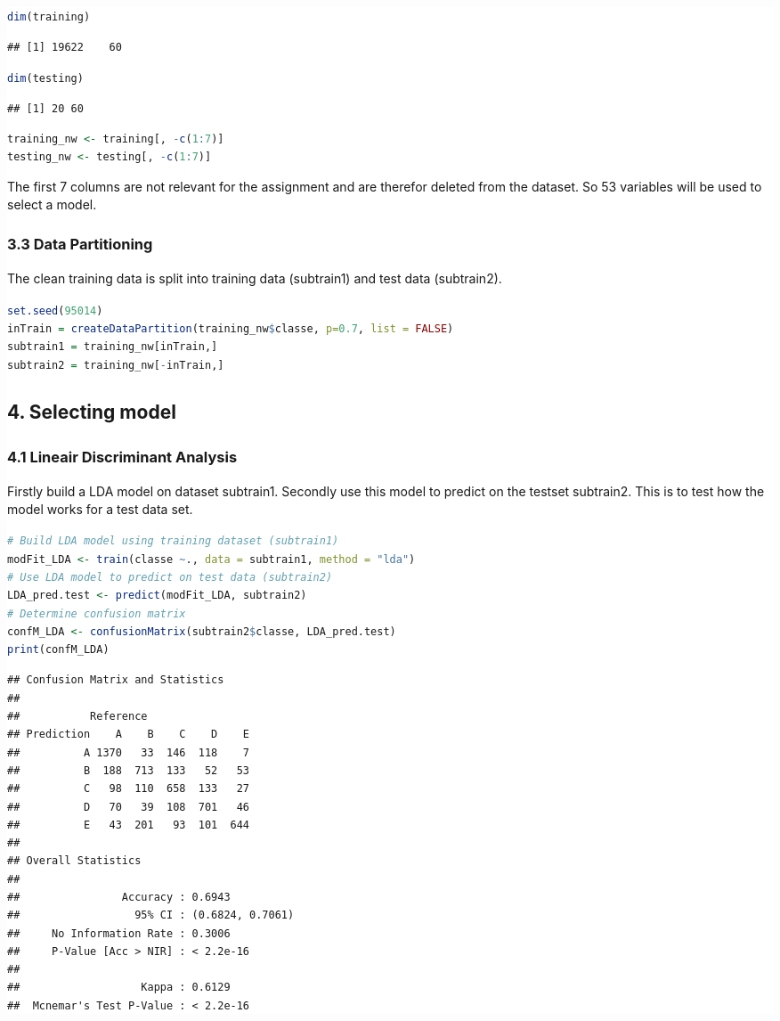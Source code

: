 ```r
dim(training)
```

```
## [1] 19622    60
```

```r
dim(testing)
```

```
## [1] 20 60
```

```r
training_nw <- training[, -c(1:7)]
testing_nw <- testing[, -c(1:7)]
```
The first 7 columns are not relevant for the assignment and are therefor deleted from the dataset. So 53 variables will be used to select a model.

### 3.3 Data Partitioning
The clean training data is split into training data (subtrain1) and test data (subtrain2). 

```r
set.seed(95014) 
inTrain = createDataPartition(training_nw$classe, p=0.7, list = FALSE)
subtrain1 = training_nw[inTrain,]
subtrain2 = training_nw[-inTrain,]
```

## 4. Selecting model

### 4.1 Lineair Discriminant Analysis
Firstly build a LDA model on dataset subtrain1. Secondly use this model to predict on the testset subtrain2. This is to test how the model works for a test data set.

```r
# Build LDA model using training dataset (subtrain1)
modFit_LDA <- train(classe ~., data = subtrain1, method = "lda")
# Use LDA model to predict on test data (subtrain2)
LDA_pred.test <- predict(modFit_LDA, subtrain2)
# Determine confusion matrix
confM_LDA <- confusionMatrix(subtrain2$classe, LDA_pred.test)
print(confM_LDA)
```

```
## Confusion Matrix and Statistics
## 
##           Reference
## Prediction    A    B    C    D    E
##          A 1370   33  146  118    7
##          B  188  713  133   52   53
##          C   98  110  658  133   27
##          D   70   39  108  701   46
##          E   43  201   93  101  644
## 
## Overall Statistics
##                                           
##                Accuracy : 0.6943          
##                  95% CI : (0.6824, 0.7061)
##     No Information Rate : 0.3006          
##     P-Value [Acc > NIR] : < 2.2e-16       
##                                           
##                   Kappa : 0.6129          
##  Mcnemar's Test P-Value : < 2.2e-16       
```